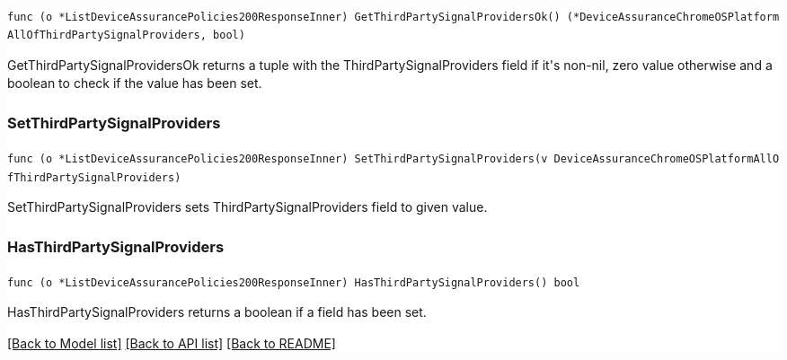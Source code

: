 `func (o *ListDeviceAssurancePolicies200ResponseInner) GetThirdPartySignalProvidersOk() (*DeviceAssuranceChromeOSPlatformAllOfThirdPartySignalProviders, bool)`

GetThirdPartySignalProvidersOk returns a tuple with the ThirdPartySignalProviders field if it's non-nil, zero value otherwise
and a boolean to check if the value has been set.

### SetThirdPartySignalProviders

`func (o *ListDeviceAssurancePolicies200ResponseInner) SetThirdPartySignalProviders(v DeviceAssuranceChromeOSPlatformAllOfThirdPartySignalProviders)`

SetThirdPartySignalProviders sets ThirdPartySignalProviders field to given value.

### HasThirdPartySignalProviders

`func (o *ListDeviceAssurancePolicies200ResponseInner) HasThirdPartySignalProviders() bool`

HasThirdPartySignalProviders returns a boolean if a field has been set.


[[Back to Model list]](../README.md#documentation-for-models) [[Back to API list]](../README.md#documentation-for-api-endpoints) [[Back to README]](../README.md)


